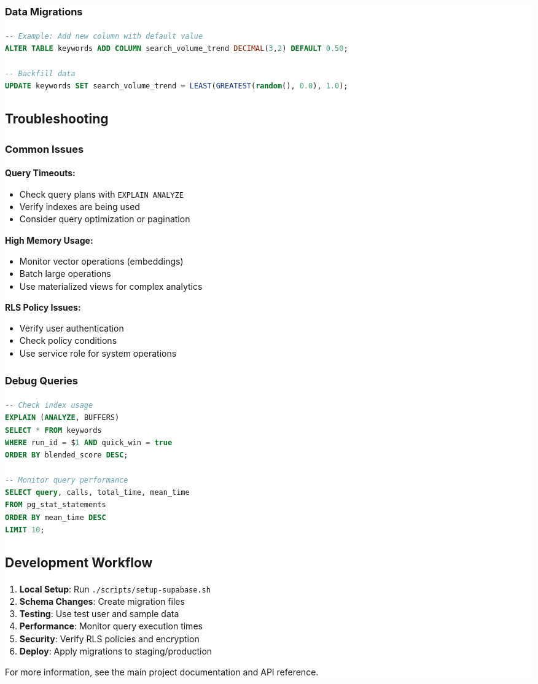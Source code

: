 ### Data Migrations
```sql
-- Example: Add new column with default value
ALTER TABLE keywords ADD COLUMN search_volume_trend DECIMAL(3,2) DEFAULT 0.50;

-- Backfill data
UPDATE keywords SET search_volume_trend = LEAST(GREATEST(random(), 0.0), 1.0);
```

## Troubleshooting

### Common Issues

**Query Timeouts:**
- Check query plans with `EXPLAIN ANALYZE`
- Verify indexes are being used
- Consider query optimization or pagination

**High Memory Usage:**
- Monitor vector operations (embeddings)
- Batch large operations
- Use materialized views for complex analytics

**RLS Policy Issues:**
- Verify user authentication
- Check policy conditions
- Use service role for system operations

### Debug Queries

```sql
-- Check index usage
EXPLAIN (ANALYZE, BUFFERS) 
SELECT * FROM keywords 
WHERE run_id = $1 AND quick_win = true 
ORDER BY blended_score DESC;

-- Monitor query performance
SELECT query, calls, total_time, mean_time 
FROM pg_stat_statements 
ORDER BY mean_time DESC 
LIMIT 10;
```

## Development Workflow

1. **Local Setup**: Run `./scripts/setup-supabase.sh`
2. **Schema Changes**: Create migration files
3. **Testing**: Use test user and sample data
4. **Performance**: Monitor query execution times
5. **Security**: Verify RLS policies and encryption
6. **Deploy**: Apply migrations to staging/production

For more information, see the main project documentation and API reference.
